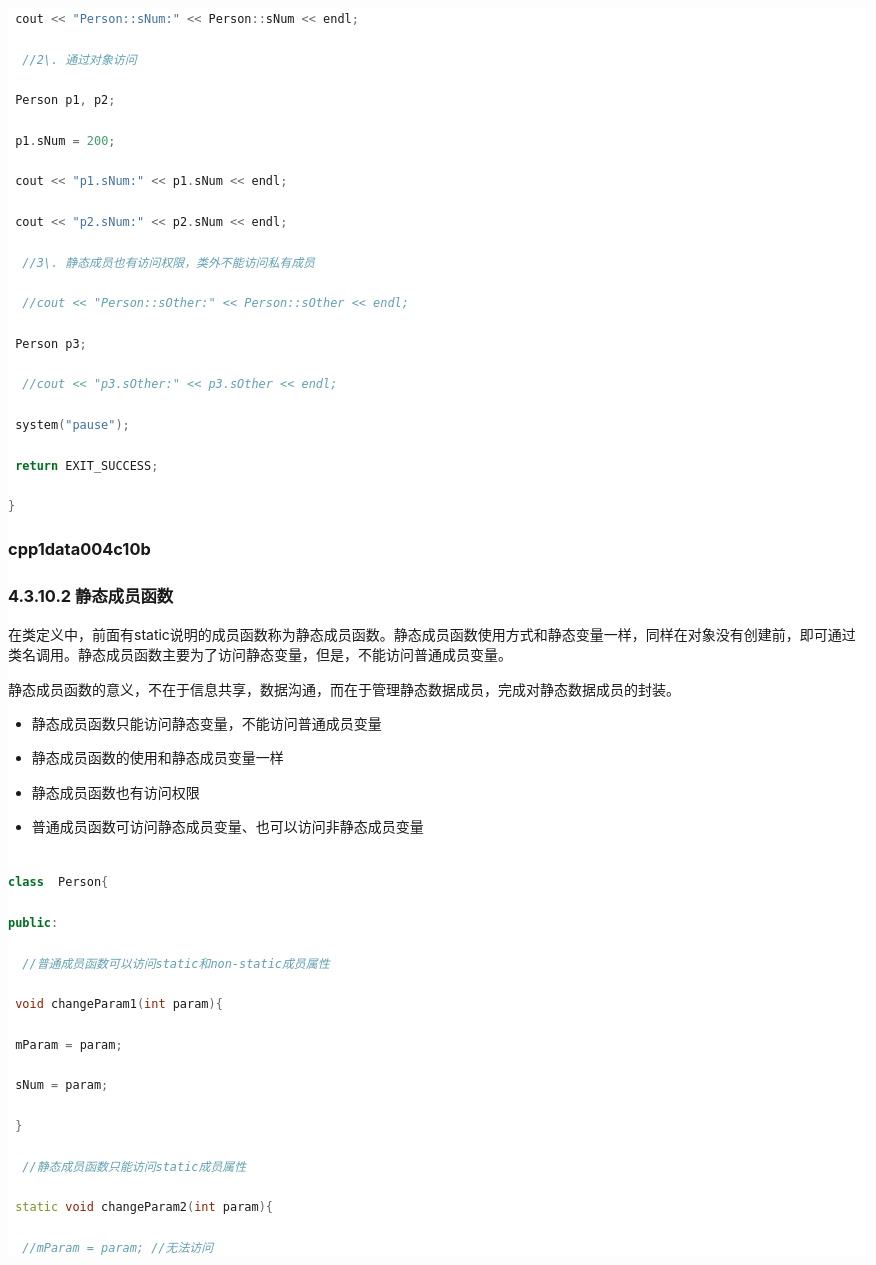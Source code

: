```cpp
 cout << "Person::sNum:" << Person::sNum << endl;

  //2\. 通过对象访问

 Person p1, p2;

 p1.sNum = 200;

 cout << "p1.sNum:" << p1.sNum << endl;

 cout << "p2.sNum:" << p2.sNum << endl;

  //3\. 静态成员也有访问权限，类外不能访问私有成员

  //cout << "Person::sOther:" << Person::sOther << endl;

 Person p3;

  //cout << "p3.sOther:" << p3.sOther << endl;

 system("pause");

 return EXIT_SUCCESS;

}

```


### cpp1data004c10b
### 4.3.10.2 静态成员函数

在类定义中，前面有static说明的成员函数称为静态成员函数。静态成员函数使用方式和静态变量一样，同样在对象没有创建前，即可通过类名调用。静态成员函数主要为了访问静态变量，但是，不能访问普通成员变量。

静态成员函数的意义，不在于信息共享，数据沟通，而在于管理静态数据成员，完成对静态数据成员的封装。

- 静态成员函数只能访问静态变量，不能访问普通成员变量

- 静态成员函数的使用和静态成员变量一样

- 静态成员函数也有访问权限

- 普通成员函数可访问静态成员变量、也可以访问非静态成员变量

```cpp

class  Person{

public:

  //普通成员函数可以访问static和non-static成员属性

 void changeParam1(int param){

 mParam = param;

 sNum = param;

 }

  //静态成员函数只能访问static成员属性

 static void changeParam2(int param){

  //mParam = param; //无法访问
```